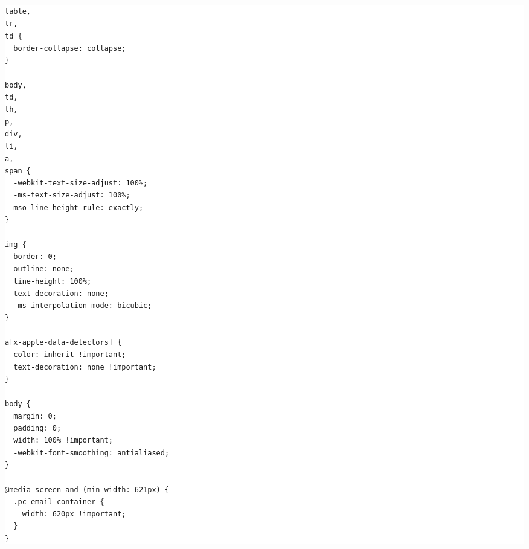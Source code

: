     table,
    tr,
    td {
      border-collapse: collapse;
    }

    body,
    td,
    th,
    p,
    div,
    li,
    a,
    span {
      -webkit-text-size-adjust: 100%;
      -ms-text-size-adjust: 100%;
      mso-line-height-rule: exactly;
    }

    img {
      border: 0;
      outline: none;
      line-height: 100%;
      text-decoration: none;
      -ms-interpolation-mode: bicubic;
    }

    a[x-apple-data-detectors] {
      color: inherit !important;
      text-decoration: none !important;
    }

    body {
      margin: 0;
      padding: 0;
      width: 100% !important;
      -webkit-font-smoothing: antialiased;
    }

    @media screen and (min-width: 621px) {
      .pc-email-container {
        width: 620px !important;
      }
    }
  </style>
  <style type="text/css">
    @media screen and (max-width:620px) {
      .pc-sm-p-24-20-30 {
        padding: 24px 20px 30px !important
      }
      .pc-sm-p-20 {
        padding: 20px !important
      }
    }
  </style>
  <style type="text/css">
    @media screen and (max-width:525px) {
      .pc-xs-p-15-10-20 {
        padding: 15px 10px 20px !important
      }
      .pc-xs-h-100 {
        height: 100px !important
      }
      .pc-xs-br-disabled br {
        display: none !important
      }